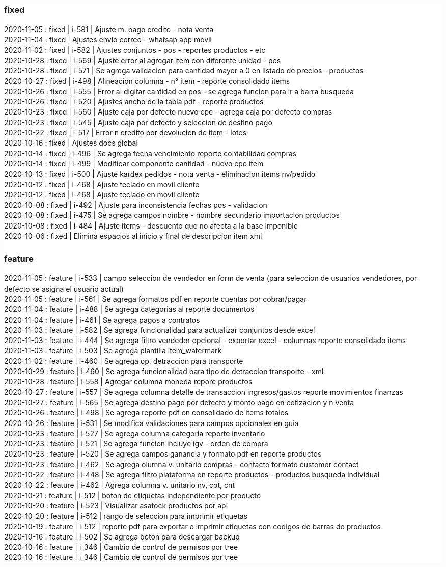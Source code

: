 
### fixed
2020-11-05 : fixed | i-581 | Ajuste m. pago credito - nota venta<br>
2020-11-04 : fixed | Ajustes envio correo - whatsap app movil<br>
2020-11-02 : fixed | i-582 | Ajustes conjuntos - pos - reportes productos - etc<br>
2020-10-28 : fixed | i-569 | Ajuste error al agregar item con diferente unidad - pos<br>
2020-10-28 : fixed | i-571 | Se agrega validacion para cantidad mayor a 0 en listado de precios - productos<br>
2020-10-27 : fixed | i-498 | Alineacion columna -  n° item - reporte consolidado items<br>
2020-10-26 : fixed | i-555 | Error al digitar cantidad en pos - se agrega funcion para ir a barra busqueda<br>
2020-10-26 : fixed | i-520 | Ajustes ancho de la tabla pdf - reporte productos<br>
2020-10-23 : fixed | i-560 | Ajuste caja por defecto nuevo cpe - agrega caja por defecto compras<br>
2020-10-23 : fixed | i-545 | Ajuste caja por defecto y seleccion de destino pago<br>
2020-10-22 : fixed | i-517 | Error n credito por devolucion de item - lotes<br>
2020-10-16 : fixed | Ajustes docs global<br>
2020-10-14 : fixed | i-496 | Se agrega fecha vencimiento reporte contabilidad compras<br>
2020-10-14 : fixed | i-499 | Modificar componente cantidad - nuevo cpe item<br>
2020-10-13 : fixed | i-500 | Ajuste kardex pedidos - nota venta - eliminacion items nv/pedido<br>
2020-10-12 : fixed | i-468 | Ajuste teclado en movil cliente<br>
2020-10-12 : fixed | i-468 | Ajuste teclado en movil cliente<br>
2020-10-08 : fixed | i-492 | Ajuste para inconsistencia fechas pos - validacion<br>
2020-10-08 : fixed | i-475 | Se agrega campos nombre - nombre secundario importacion productos<br>
2020-10-08 : fixed | i-484 | Ajuste items - descuento que no afecta a la base imponible<br>
2020-10-06 : fixed | Elimina espacios al inicio y final de descripcion item xml<br>


### feature
2020-11-05 : feature | i-533 | campo seleccion de vendedor en form de venta (para seleccion de usuarios vendedores, por defecto se asigna el usuario actual)<br>
2020-11-05 : feature | i-561 | Se agrega formatos pdf en reporte cuentas por cobrar/pagar<br>
2020-11-04 : feature | i-488 | Se agrega categorias al reporte documentos<br>
2020-11-04 : feature | i-461 | Se agrega pagos a contratos<br>
2020-11-03 : feature | i-582 | Se agrega funcionalidad para actualizar conjuntos desde excel<br>
2020-11-03 : feature | i-444 | Se agrega filtro vendedor opcional - exportar excel - columnas reporte consolidado items<br>
2020-11-03 : feature | i-503 | Se agrega plantilla item_watermark<br>
2020-11-02 : feature | i-460 | Se agrega op. detraccion para transporte<br>
2020-10-29 : feature | i-460 | Se agrega funcionalidad para tipo de detraccion transporte - xml<br>
2020-10-28 : feature | i-558 | Agregar columna moneda repore productos<br>
2020-10-27 : feature | i-557 | Se agrega columna detalle de transaccion ingresos/gastos reporte movimientos finanzas<br>
2020-10-27 : feature | i-565 | Se agrega destino pago por defecto y monto pago en cotizacion y n venta<br>
2020-10-26 : feature | i-498 | Se agrega reporte pdf en consolidado de items totales<br>
2020-10-26 : feature | i-531 | Se modifica validaciones para campos opcionales en guia<br>
2020-10-23 : feature | i-527 | Se agrega columna categoria reporte inventario<br>
2020-10-23 : feature | i-521 | Se agrega funcion incluye igv - orden de compra<br>
2020-10-23 : feature | i-520 | Se agrega campos ganancia y formato pdf en reporte productos<br>
2020-10-23 : feature | i-462 | Se agrega olumna v. unitario compras - contacto formato customer contact<br>
2020-10-22 : feature | i-448 | Se agrega filtro plataforma en reporte productos - productos busqueda individual<br>
2020-10-22 : feature  | i-462 | Agrega columna v. unitario nv, cot, cnt<br>
2020-10-21 : feature | i-512 | boton de etiquetas independiente por producto<br>
2020-10-20 : feature | i-523 | Visualizar asatock productos por api<br>
2020-10-20 : feature | i-512 | rango de seleccion para imprimir etiquetas<br>
2020-10-19 : feature | i-512 | reporte pdf para exportar e imprimir etiquetas con codigos de barras de productos<br>
2020-10-16 : feature | i-502 | Se agrega boton para descargar backup<br>
2020-10-16 : feature | i_346  | Cambio de control de permisos por tree<br>
2020-10-16 : feature | i_346  | Cambio de control de permisos por tree<br>